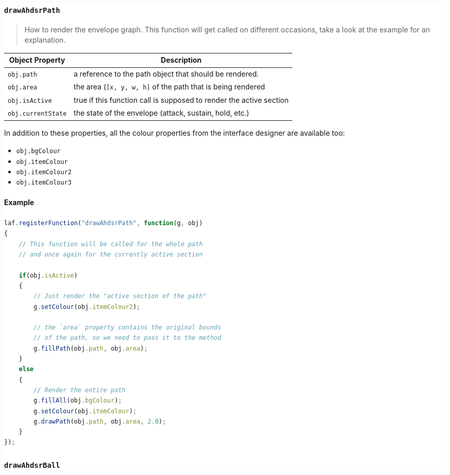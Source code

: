 
### `drawAhdsrPath`

> How to render the envelope graph. This function will get called on different occasions, take a look at the example for an explanation.

| Object Property | Description |
| - | ---- |
| `obj.path` | a reference to the path object that should be rendered. |
| `obj.area` | the area (`[x, y, w, h]` of the path that is being rendered |
| `obj.isActive` | true if this function call is supposed to render the active section |
| `obj.currentState` | the state of the envelope (attack, sustain, hold, etc.) |


In addition to these properties, all the colour properties from the interface designer are available too:

- `obj.bgColour`
- `obj.itemColour`
- `obj.itemColour2`
- `obj.itemColour3`

#### Example

```javascript
laf.registerFunction("drawAhdsrPath", function(g, obj)
{
	// This function will be called for the whole path
	// and once again for the currently active section

	if(obj.isActive)
	{
		// Just render the "active section of the path"
		g.setColour(obj.itemColour2);
		
		// the `area` property contains the original bounds 
		// of the path, so we need to pass it to the method
		g.fillPath(obj.path, obj.area);
	}
	else
	{
		// Render the entire path
		g.fillAll(obj.bgColour);
		g.setColour(obj.itemColour);
		g.drawPath(obj.path, obj.area, 2.0);
	}
});
```

### `drawAhdsrBall`
